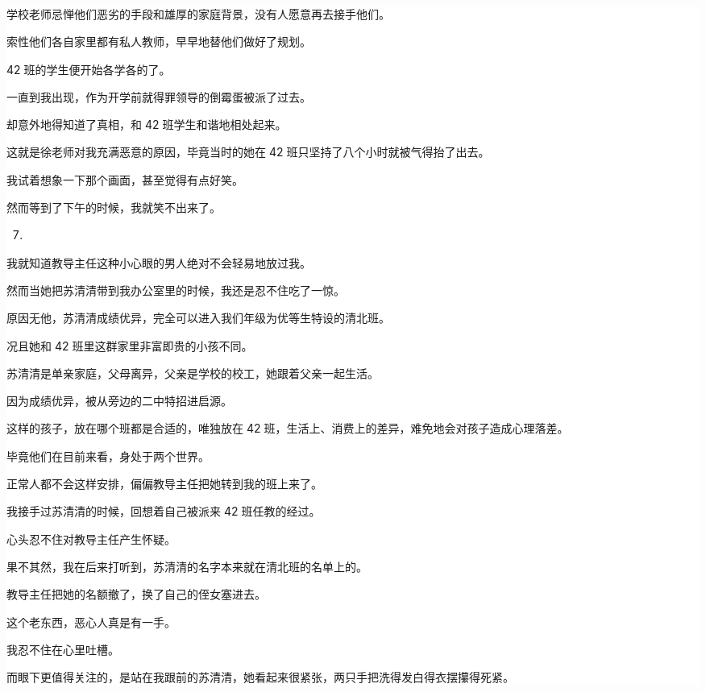 学校老师忌惮他们恶劣的手段和雄厚的家庭背景，没有人愿意再去接手他们。


索性他们各自家里都有私人教师，早早地替他们做好了规划。


42 班的学生便开始各学各的了。


一直到我出现，作为开学前就得罪领导的倒霉蛋被派了过去。


却意外地得知道了真相，和 42 班学生和谐地相处起来。


这就是徐老师对我充满恶意的原因，毕竟当时的她在 42 班只坚持了八个小时就被气得抬了出去。


我试着想象一下那个画面，甚至觉得有点好笑。


然而等到了下午的时候，我就笑不出来了。


7.


我就知道教导主任这种小心眼的男人绝对不会轻易地放过我。


然而当她把苏清清带到我办公室里的时候，我还是忍不住吃了一惊。


原因无他，苏清清成绩优异，完全可以进入我们年级为优等生特设的清北班。


况且她和 42 班里这群家里非富即贵的小孩不同。


苏清清是单亲家庭，父母离异，父亲是学校的校工，她跟着父亲一起生活。


因为成绩优异，被从旁边的二中特招进启源。


这样的孩子，放在哪个班都是合适的，唯独放在 42 班，生活上、消费上的差异，难免地会对孩子造成心理落差。


毕竟他们在目前来看，身处于两个世界。


正常人都不会这样安排，偏偏教导主任把她转到我的班上来了。


我接手过苏清清的时候，回想着自己被派来 42 班任教的经过。


心头忍不住对教导主任产生怀疑。


果不其然，我在后来打听到，苏清清的名字本来就在清北班的名单上的。


教导主任把她的名额撤了，换了自己的侄女塞进去。


这个老东西，恶心人真是有一手。


我忍不住在心里吐槽。


而眼下更值得关注的，是站在我跟前的苏清清，她看起来很紧张，两只手把洗得发白得衣摆攥得死紧。
